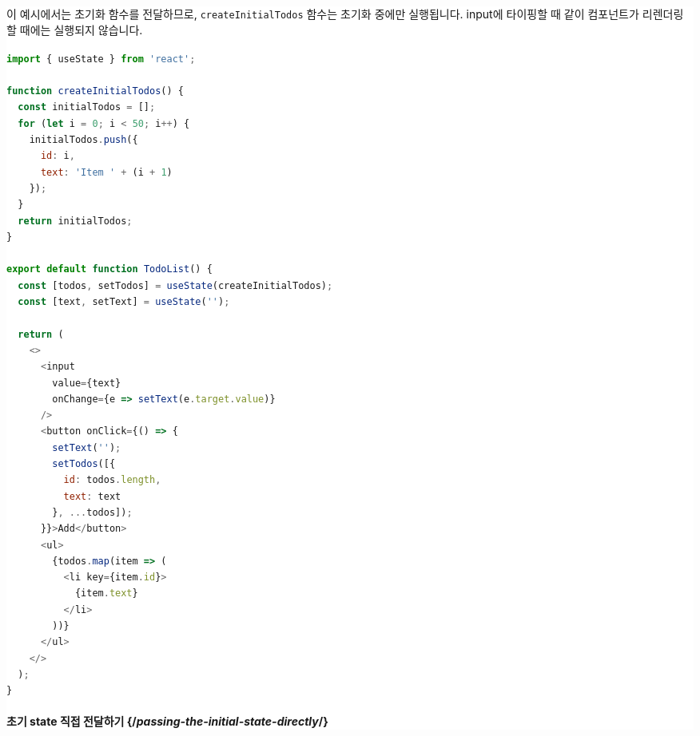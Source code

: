 이 예시에서는 초기화 함수를 전달하므로, `createInitialTodos` 함수는 초기화 중에만 실행됩니다. input에 타이핑할 때 같이 컴포넌트가 리렌더링할 때에는 실행되지 않습니다.

<Sandpack>

```js
import { useState } from 'react';

function createInitialTodos() {
  const initialTodos = [];
  for (let i = 0; i < 50; i++) {
    initialTodos.push({
      id: i,
      text: 'Item ' + (i + 1)
    });
  }
  return initialTodos;
}

export default function TodoList() {
  const [todos, setTodos] = useState(createInitialTodos);
  const [text, setText] = useState('');

  return (
    <>
      <input
        value={text}
        onChange={e => setText(e.target.value)}
      />
      <button onClick={() => {
        setText('');
        setTodos([{
          id: todos.length,
          text: text
        }, ...todos]);
      }}>Add</button>
      <ul>
        {todos.map(item => (
          <li key={item.id}>
            {item.text}
          </li>
        ))}
      </ul>
    </>
  );
}
```

</Sandpack>

<Solution />

#### 초기 state 직접 전달하기 {/*passing-the-initial-state-directly*/}

